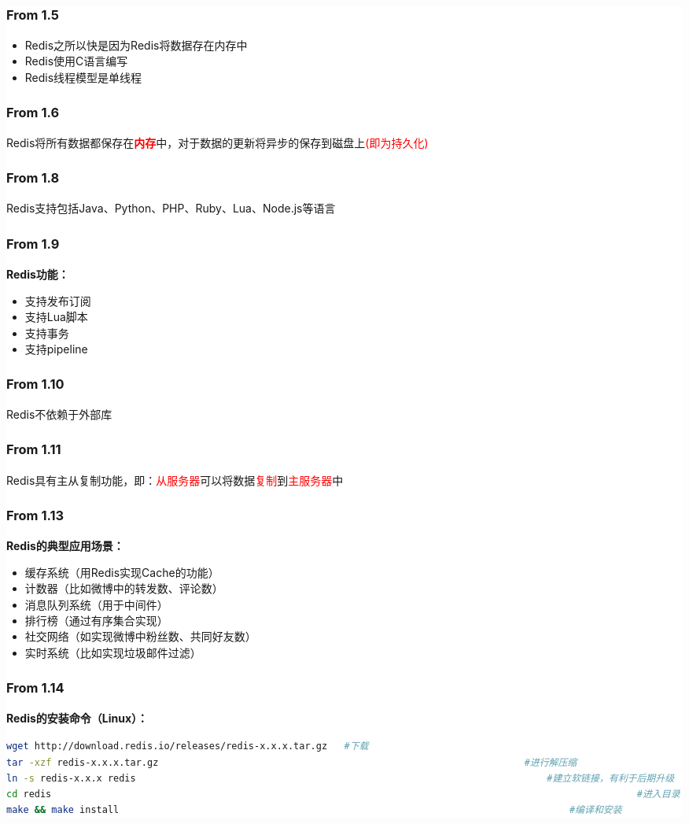 ### From 1.5

- Redis之所以快是因为Redis将数据存在内存中
- Redis使用C语言编写
- Redis线程模型是单线程

### From 1.6

Redis将所有数据都保存在<font color=FF0000>**内存**</font>中，对于数据的更新将异步的保存到磁盘上<font color=FF0000>(即为持久化)</font>

### From 1.8
Redis支持包括Java、Python、PHP、Ruby、Lua、Node.js等语言

### From 1.9

**Redis功能：**

- 支持发布订阅
- 支持Lua脚本
- 支持事务
- 支持pipeline

### From 1.10

Redis不依赖于外部库

### From 1.11

Redis具有主从复制功能，即：<font color=FF0000>从服务器</font>可以将数据<font color=FF0000>复制</font>到<font color=FF0000>主服务器</font>中

### From 1.13
**Redis的典型应用场景：**

- 缓存系统（用Redis实现Cache的功能）
- 计数器（比如微博中的转发数、评论数）
- 消息队列系统（用于中间件）
- 排行榜（通过有序集合实现）
- 社交网络（如实现微博中粉丝数、共同好友数）
- 实时系统（比如实现垃圾邮件过滤）


### From 1.14
**Redis的安装命令（Linux）：**

```sh
wget http://download.redis.io/releases/redis-x.x.x.tar.gz   #下载
tar -xzf redis-x.x.x.tar.gz 																#进行解压缩
ln -s redis-x.x.x redis 																		#建立软链接，有利于后期升级
cd redis 																										#进入目录
make && make install 																				#编译和安装
```
